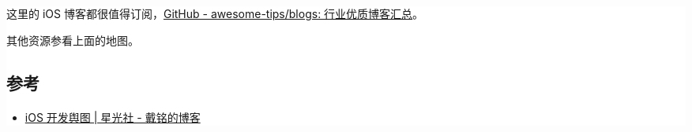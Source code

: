 这里的 iOS 博客都很值得订阅，[GitHub - awesome-tips/blogs: 行业优质博客汇总](https://github.com/awesome-tips/blogs)。

其他资源参看上面的地图。

 [](https://ming1016.github.io/uploads/wechat-qcode.jpg)


## 参考


* [iOS 开发舆图 | 星光社 - 戴铭的博客](https://ming1016.github.io/2019/07/29/ios-map/?nsukey=iXFyFH3gt3Hc1gh3UPVmtYCD0plU74yHxl5LjFxSJpXhO3dQp0MbADkLIHH9Q%2Byf1V10iIIWtg98WPivZyuaUINeCL9PUUX1hroXeX6PFyykJ3aufUdILUlZs9qmpWn%2B1pAJmdU1xc6G8vpF9OpSr2scqwd3e8rEfALqRXQ8pqSmtztvqvytPOAFXOJ142QEBSNFBbYQ3ao02VnVyrkoxA%3D%3D)

